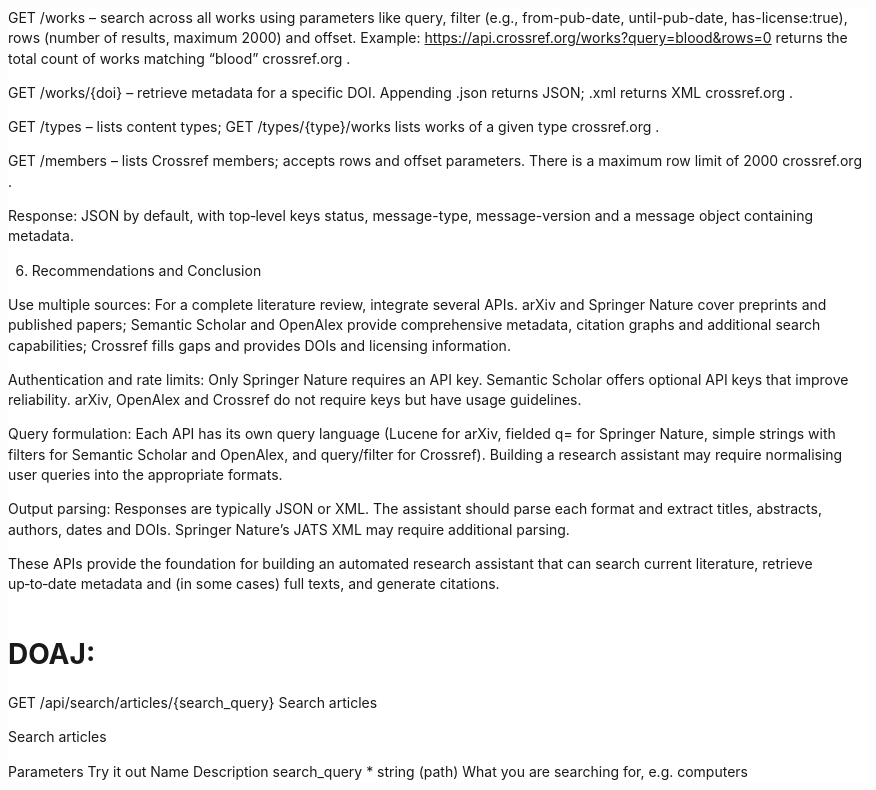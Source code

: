 GET /works – search across all works using parameters like query, filter (e.g., from-pub-date, until-pub-date, has-license:true), rows (number of results, maximum 2000) and offset. Example: https://api.crossref.org/works?query=blood&rows=0 returns the total count of works matching “blood”
crossref.org
.

GET /works/{doi} – retrieve metadata for a specific DOI. Appending .json returns JSON; .xml returns XML
crossref.org
.

GET /types – lists content types; GET /types/{type}/works lists works of a given type
crossref.org
.

GET /members – lists Crossref members; accepts rows and offset parameters. There is a maximum row limit of 2000
crossref.org
.

Response: JSON by default, with top‑level keys status, message-type, message-version and a message object containing metadata.

6. Recommendations and Conclusion

Use multiple sources: For a complete literature review, integrate several APIs. arXiv and Springer Nature cover preprints and published papers; Semantic Scholar and OpenAlex provide comprehensive metadata, citation graphs and additional search capabilities; Crossref fills gaps and provides DOIs and licensing information.

Authentication and rate limits: Only Springer Nature requires an API key. Semantic Scholar offers optional API keys that improve reliability. arXiv, OpenAlex and Crossref do not require keys but have usage guidelines.

Query formulation: Each API has its own query language (Lucene for arXiv, fielded q= for Springer Nature, simple strings with filters for Semantic Scholar and OpenAlex, and query/filter for Crossref). Building a research assistant may require normalising user queries into the appropriate formats.

Output parsing: Responses are typically JSON or XML. The assistant should parse each format and extract titles, abstracts, authors, dates and DOIs. Springer Nature’s JATS XML may require additional parsing.

These APIs provide the foundation for building an automated research assistant that can search current literature, retrieve up‑to‑date metadata and (in some cases) full texts, and generate citations.



# DOAJ:

GET
/api/search/articles/{search_query}
Search articles

Search articles

Parameters
Try it out
Name	Description
search_query *
string
(path)
What you are searching for, e.g. computers
